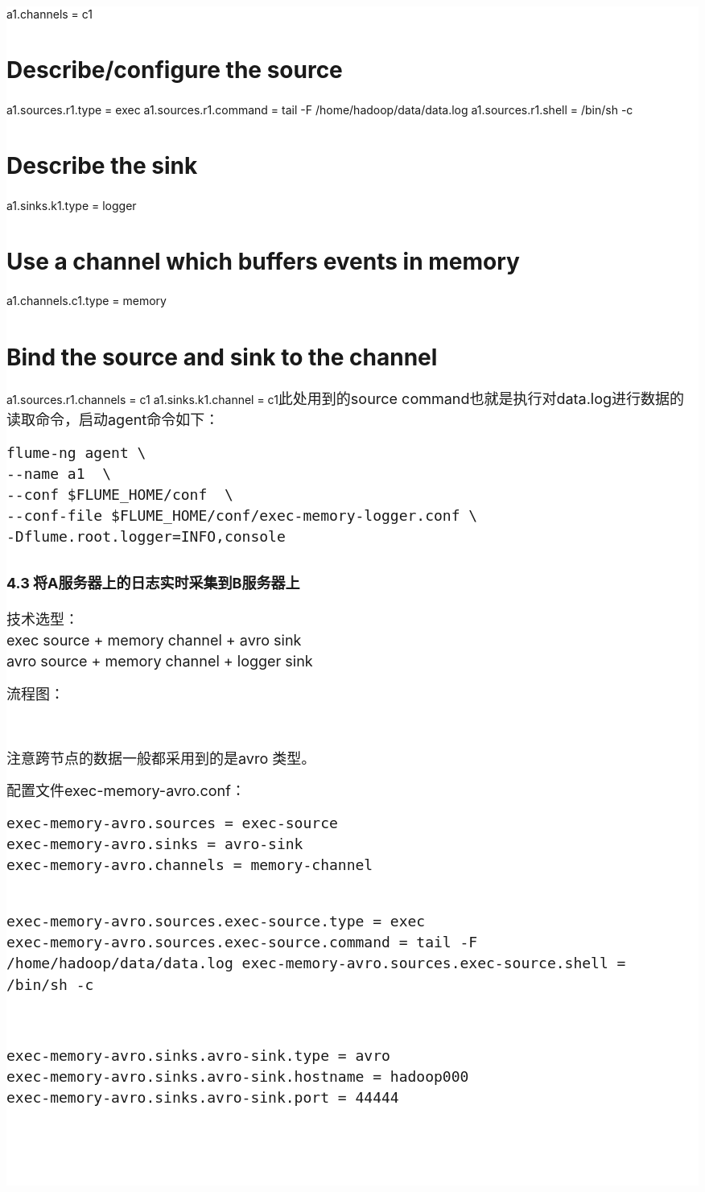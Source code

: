 a1.channels = c1

# Describe/configure the source
a1.sources.r1.type = exec
a1.sources.r1.command = tail -F /home/hadoop/data/data.log
a1.sources.r1.shell = /bin/sh -c

# Describe the sink
a1.sinks.k1.type = logger

# Use a channel which buffers events in memory
a1.channels.c1.type = memory

# Bind the source and sink to the channel
a1.sources.r1.channels = c1
a1.sinks.k1.channel = c1</span></code></pre><span style="font-size:18px;">此处用到的source command也就是执行对data.log进行数据的读取命令，启动agent命令如下：</span>
<p></p>
<p><span style="font-size:18px;"></span></p>
<pre><code class="language-html"><span style="font-size:18px;">flume-ng agent \
--name a1  \
--conf $FLUME_HOME/conf  \
--conf-file $FLUME_HOME/conf/exec-memory-logger.conf \
-Dflume.root.logger=INFO,console
</span></code></pre>
<p></p>
<h2><span style="font-size:18px;">4.3 将A服务器上的日志实时采集到B服务器上</span></h2>
<p><span style="font-size:18px;">技术选型：<br><span></span>exec source + memory channel + avro sink<br><span></span>avro source + memory channel + logger sink</span><br></p>
<p><span style="font-size:18px;">流程图：</span></p>
<p><span style="font-size:18px;"><img src="https://img-blog.csdn.net/20171113115511375?watermark/2/text/aHR0cDovL2Jsb2cuY3Nkbi5uZXQvV2luZ185Mw==/font/5a6L5L2T/fontsize/400/fill/I0JBQkFCMA==/dissolve/70/gravity/Center" alt=""><br></span></p>
<p><span style="font-size:18px;">注意跨节点的数据一般都采用到的是avro 类型。</span></p>
<p><span style="font-size:18px;">配置文件exec-memory-avro.conf：</span></p>
<p></p>
<pre><code class="language-html"><span style="font-size:18px;">exec-memory-avro.sources = exec-source
exec-memory-avro.sinks = avro-sink
exec-memory-avro.channels = memory-channel

exec-memory-avro.sources.exec-source.type = exec
exec-memory-avro.sources.exec-source.command = tail -F /home/hadoop/data/data.log
exec-memory-avro.sources.exec-source.shell = /bin/sh -c

exec-memory-avro.sinks.avro-sink.type = avro
exec-memory-avro.sinks.avro-sink.hostname = hadoop000
exec-memory-avro.sinks.avro-sink.port = 44444

